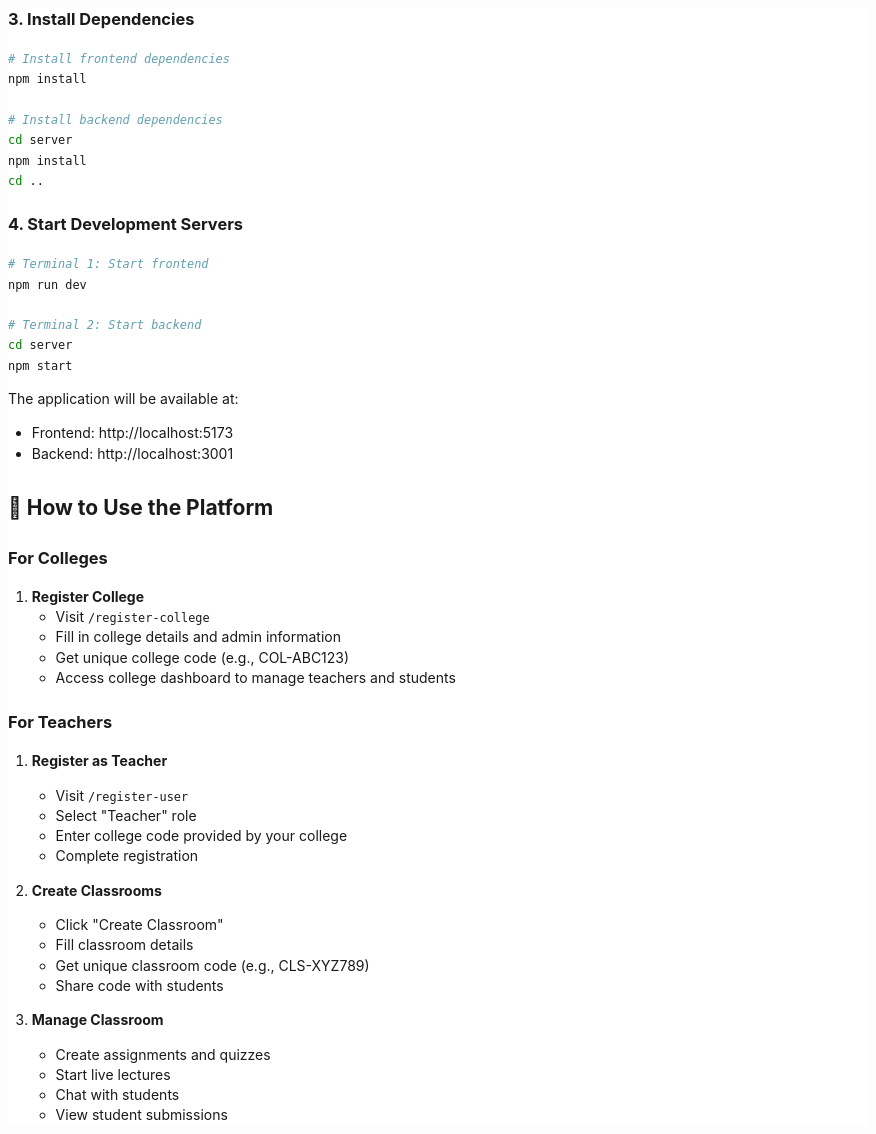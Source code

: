 ### 3. Install Dependencies

```bash
# Install frontend dependencies
npm install

# Install backend dependencies
cd server
npm install
cd ..
```

### 4. Start Development Servers

```bash
# Terminal 1: Start frontend
npm run dev

# Terminal 2: Start backend
cd server
npm start
```

The application will be available at:
- Frontend: http://localhost:5173
- Backend: http://localhost:3001

## 📱 How to Use the Platform

### For Colleges

1. **Register College**
   - Visit `/register-college`
   - Fill in college details and admin information
   - Get unique college code (e.g., COL-ABC123)
   - Access college dashboard to manage teachers and students

### For Teachers

1. **Register as Teacher**
   - Visit `/register-user`
   - Select "Teacher" role
   - Enter college code provided by your college
   - Complete registration

2. **Create Classrooms**
   - Click "Create Classroom"
   - Fill classroom details
   - Get unique classroom code (e.g., CLS-XYZ789)
   - Share code with students

3. **Manage Classroom**
   - Create assignments and quizzes
   - Start live lectures
   - Chat with students
   - View student submissions
